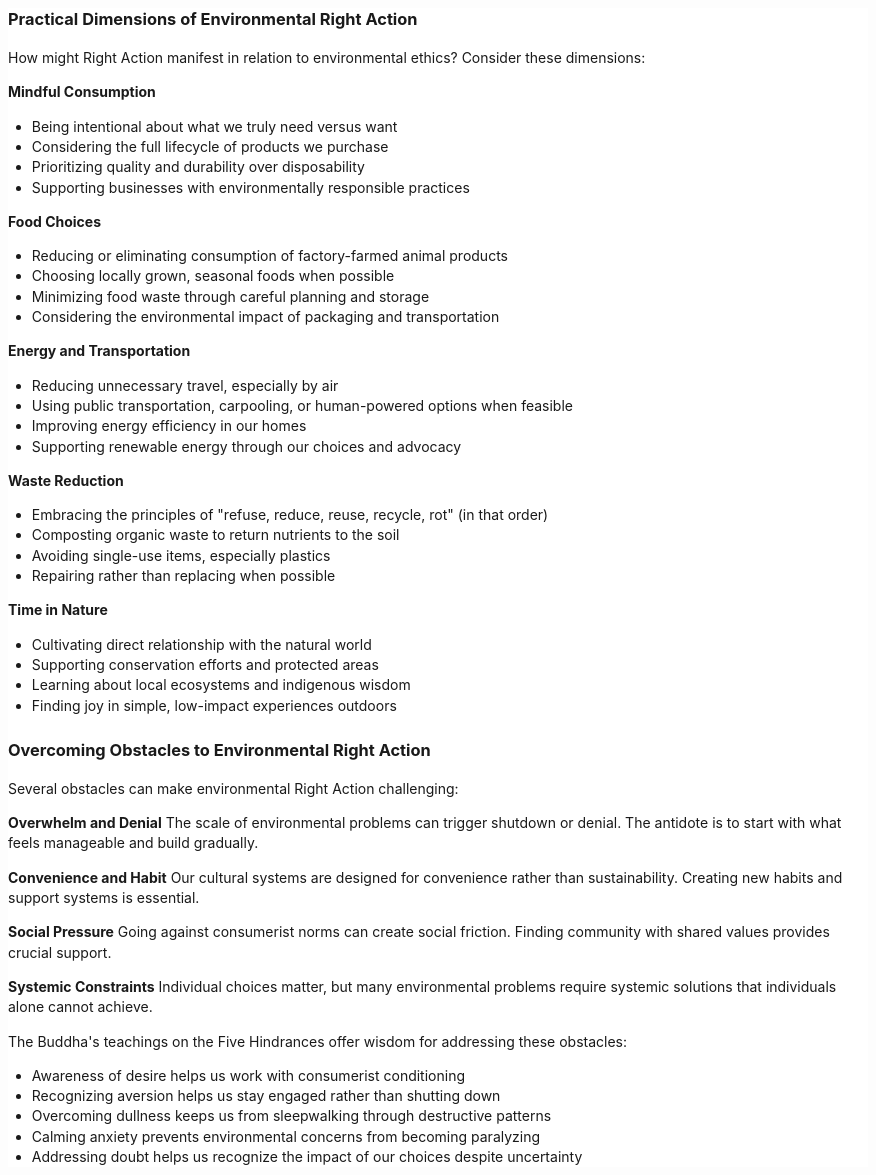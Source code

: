 ### Practical Dimensions of Environmental Right Action

How might Right Action manifest in relation to environmental ethics? Consider these dimensions:

**Mindful Consumption**
- Being intentional about what we truly need versus want
- Considering the full lifecycle of products we purchase
- Prioritizing quality and durability over disposability
- Supporting businesses with environmentally responsible practices

**Food Choices**
- Reducing or eliminating consumption of factory-farmed animal products
- Choosing locally grown, seasonal foods when possible
- Minimizing food waste through careful planning and storage
- Considering the environmental impact of packaging and transportation

**Energy and Transportation**
- Reducing unnecessary travel, especially by air
- Using public transportation, carpooling, or human-powered options when feasible
- Improving energy efficiency in our homes
- Supporting renewable energy through our choices and advocacy

**Waste Reduction**
- Embracing the principles of "refuse, reduce, reuse, recycle, rot" (in that order)
- Composting organic waste to return nutrients to the soil
- Avoiding single-use items, especially plastics
- Repairing rather than replacing when possible

**Time in Nature**
- Cultivating direct relationship with the natural world
- Supporting conservation efforts and protected areas
- Learning about local ecosystems and indigenous wisdom
- Finding joy in simple, low-impact experiences outdoors

### Overcoming Obstacles to Environmental Right Action

Several obstacles can make environmental Right Action challenging:

**Overwhelm and Denial**
The scale of environmental problems can trigger shutdown or denial. The antidote is to start with what feels manageable and build gradually.

**Convenience and Habit**
Our cultural systems are designed for convenience rather than sustainability. Creating new habits and support systems is essential.

**Social Pressure**
Going against consumerist norms can create social friction. Finding community with shared values provides crucial support.

**Systemic Constraints**
Individual choices matter, but many environmental problems require systemic solutions that individuals alone cannot achieve.

The Buddha's teachings on the Five Hindrances offer wisdom for addressing these obstacles:
- Awareness of desire helps us work with consumerist conditioning
- Recognizing aversion helps us stay engaged rather than shutting down
- Overcoming dullness keeps us from sleepwalking through destructive patterns
- Calming anxiety prevents environmental concerns from becoming paralyzing
- Addressing doubt helps us recognize the impact of our choices despite uncertainty
